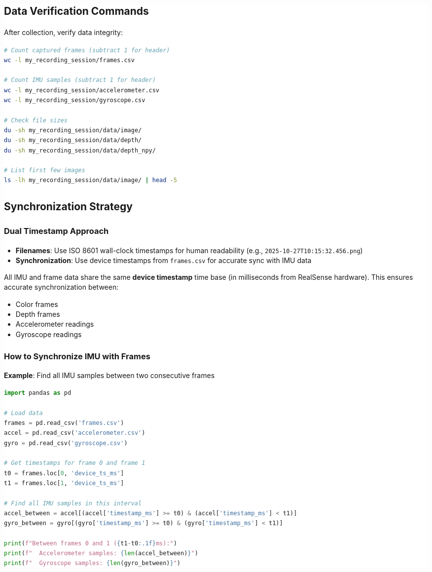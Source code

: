 ## Data Verification Commands

After collection, verify data integrity:

```bash
# Count captured frames (subtract 1 for header)
wc -l my_recording_session/frames.csv

# Count IMU samples (subtract 1 for header)
wc -l my_recording_session/accelerometer.csv
wc -l my_recording_session/gyroscope.csv

# Check file sizes
du -sh my_recording_session/data/image/
du -sh my_recording_session/data/depth/
du -sh my_recording_session/data/depth_npy/

# List first few images
ls -lh my_recording_session/data/image/ | head -5
```

## Synchronization Strategy

### Dual Timestamp Approach
- **Filenames**: Use ISO 8601 wall-clock timestamps for human readability (e.g., `2025-10-27T10:15:32.456.png`)
- **Synchronization**: Use device timestamps from `frames.csv` for accurate sync with IMU data

All IMU and frame data share the same **device timestamp** time base (in milliseconds from RealSense hardware). This ensures accurate synchronization between:
- Color frames
- Depth frames
- Accelerometer readings
- Gyroscope readings

### How to Synchronize IMU with Frames

**Example**: Find all IMU samples between two consecutive frames

```python
import pandas as pd

# Load data
frames = pd.read_csv('frames.csv')
accel = pd.read_csv('accelerometer.csv')
gyro = pd.read_csv('gyroscope.csv')

# Get timestamps for frame 0 and frame 1
t0 = frames.loc[0, 'device_ts_ms']
t1 = frames.loc[1, 'device_ts_ms']

# Find all IMU samples in this interval
accel_between = accel[(accel['timestamp_ms'] >= t0) & (accel['timestamp_ms'] < t1)]
gyro_between = gyro[(gyro['timestamp_ms'] >= t0) & (gyro['timestamp_ms'] < t1)]

print(f"Between frames 0 and 1 ({t1-t0:.1f}ms):")
print(f"  Accelerometer samples: {len(accel_between)}")
print(f"  Gyroscope samples: {len(gyro_between)}")
```
